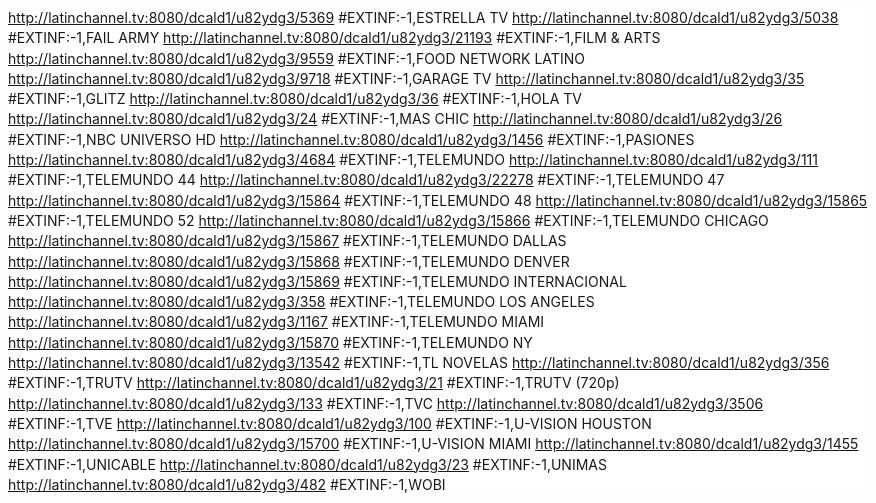 http://latinchannel.tv:8080/dcald1/u82ydg3/5369
#EXTINF:-1,ESTRELLA TV
http://latinchannel.tv:8080/dcald1/u82ydg3/5038
#EXTINF:-1,FAIL ARMY
http://latinchannel.tv:8080/dcald1/u82ydg3/21193
#EXTINF:-1,FILM & ARTS
http://latinchannel.tv:8080/dcald1/u82ydg3/9559
#EXTINF:-1,FOOD NETWORK LATINO
http://latinchannel.tv:8080/dcald1/u82ydg3/9718
#EXTINF:-1,GARAGE TV
http://latinchannel.tv:8080/dcald1/u82ydg3/35
#EXTINF:-1,GLITZ
http://latinchannel.tv:8080/dcald1/u82ydg3/36
#EXTINF:-1,HOLA TV
http://latinchannel.tv:8080/dcald1/u82ydg3/24
#EXTINF:-1,MAS CHIC
http://latinchannel.tv:8080/dcald1/u82ydg3/26
#EXTINF:-1,NBC UNIVERSO HD
http://latinchannel.tv:8080/dcald1/u82ydg3/1456
#EXTINF:-1,PASIONES
http://latinchannel.tv:8080/dcald1/u82ydg3/4684
#EXTINF:-1,TELEMUNDO
http://latinchannel.tv:8080/dcald1/u82ydg3/111
#EXTINF:-1,TELEMUNDO 44
http://latinchannel.tv:8080/dcald1/u82ydg3/22278
#EXTINF:-1,TELEMUNDO 47
http://latinchannel.tv:8080/dcald1/u82ydg3/15864
#EXTINF:-1,TELEMUNDO 48
http://latinchannel.tv:8080/dcald1/u82ydg3/15865
#EXTINF:-1,TELEMUNDO 52
http://latinchannel.tv:8080/dcald1/u82ydg3/15866
#EXTINF:-1,TELEMUNDO CHICAGO
http://latinchannel.tv:8080/dcald1/u82ydg3/15867
#EXTINF:-1,TELEMUNDO DALLAS
http://latinchannel.tv:8080/dcald1/u82ydg3/15868
#EXTINF:-1,TELEMUNDO DENVER
http://latinchannel.tv:8080/dcald1/u82ydg3/15869
#EXTINF:-1,TELEMUNDO INTERNACIONAL
http://latinchannel.tv:8080/dcald1/u82ydg3/358
#EXTINF:-1,TELEMUNDO LOS ANGELES
http://latinchannel.tv:8080/dcald1/u82ydg3/1167
#EXTINF:-1,TELEMUNDO MIAMI
http://latinchannel.tv:8080/dcald1/u82ydg3/15870
#EXTINF:-1,TELEMUNDO NY
http://latinchannel.tv:8080/dcald1/u82ydg3/13542
#EXTINF:-1,TL NOVELAS
http://latinchannel.tv:8080/dcald1/u82ydg3/356
#EXTINF:-1,TRUTV
http://latinchannel.tv:8080/dcald1/u82ydg3/21
#EXTINF:-1,TRUTV (720p)
http://latinchannel.tv:8080/dcald1/u82ydg3/133
#EXTINF:-1,TVC
http://latinchannel.tv:8080/dcald1/u82ydg3/3506
#EXTINF:-1,TVE
http://latinchannel.tv:8080/dcald1/u82ydg3/100
#EXTINF:-1,U-VISION HOUSTON
http://latinchannel.tv:8080/dcald1/u82ydg3/15700
#EXTINF:-1,U-VISION MIAMI
http://latinchannel.tv:8080/dcald1/u82ydg3/1455
#EXTINF:-1,UNICABLE
http://latinchannel.tv:8080/dcald1/u82ydg3/23
#EXTINF:-1,UNIMAS
http://latinchannel.tv:8080/dcald1/u82ydg3/482
#EXTINF:-1,WOBI